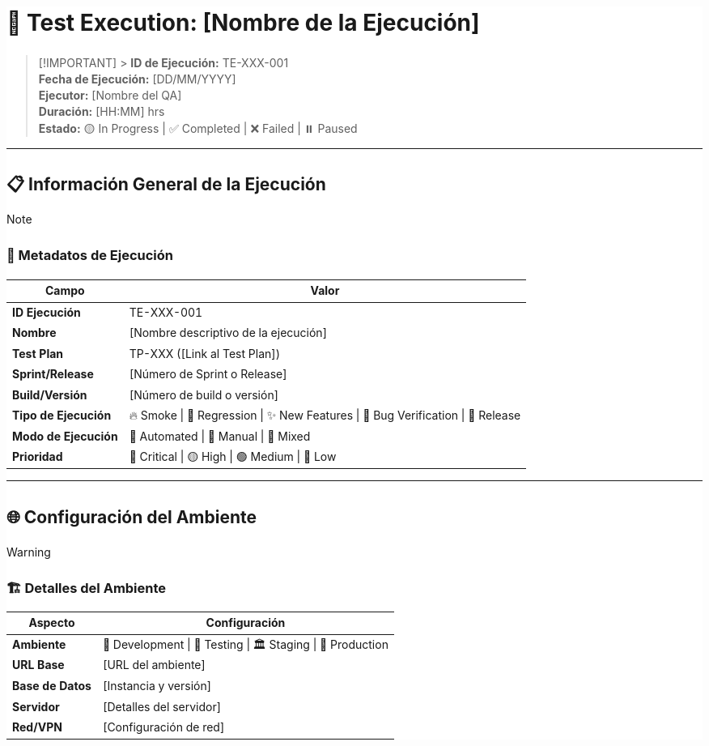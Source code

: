 # 🚀 Test Execution: [Nombre de la Ejecución]

> [!IMPORTANT] > **ID de Ejecución:** TE-XXX-001  
> **Fecha de Ejecución:** [DD/MM/YYYY]  
> **Ejecutor:** [Nombre del QA]  
> **Duración:** [HH:MM] hrs  
> **Estado:** 🟡 In Progress | ✅ Completed | ❌ Failed | ⏸️ Paused

---

## 📋 Información General de la Ejecución

> [!NOTE]
>
> ### 🔖 Metadatos de Ejecución
>
> | Campo                 | Valor                                                                             |
> | --------------------- | --------------------------------------------------------------------------------- |
> | **ID Ejecución**      | TE-XXX-001                                                                        |
> | **Nombre**            | [Nombre descriptivo de la ejecución]                                              |
> | **Test Plan**         | TP-XXX ([Link al Test Plan])                                                      |
> | **Sprint/Release**    | [Número de Sprint o Release]                                                      |
> | **Build/Versión**     | [Número de build o versión]                                                       |
> | **Tipo de Ejecución** | 🔥 Smoke \| 🔄 Regression \| ✨ New Features \| 🐛 Bug Verification \| 🚀 Release |
> | **Modo de Ejecución** | 🤖 Automated \| 👤 Manual \| 🔀 Mixed                                             |
> | **Prioridad**         | 🔴 Critical \| 🟡 High \| 🟢 Medium \| 🔵 Low                                     |

---

## 🌐 Configuración del Ambiente

> [!WARNING]
>
> ### 🏗️ Detalles del Ambiente
>
> | Aspecto           | Configuración                                               |
> | ----------------- | ----------------------------------------------------------- |
> | **Ambiente**      | 🔧 Development \| 🧪 Testing \| 🏛️ Staging \| 🚀 Production |
> | **URL Base**      | [URL del ambiente]                                          |
> | **Base de Datos** | [Instancia y versión]                                       |
> | **Servidor**      | [Detalles del servidor]                                     |
> | **Red/VPN**       | [Configuración de red]                                      |
